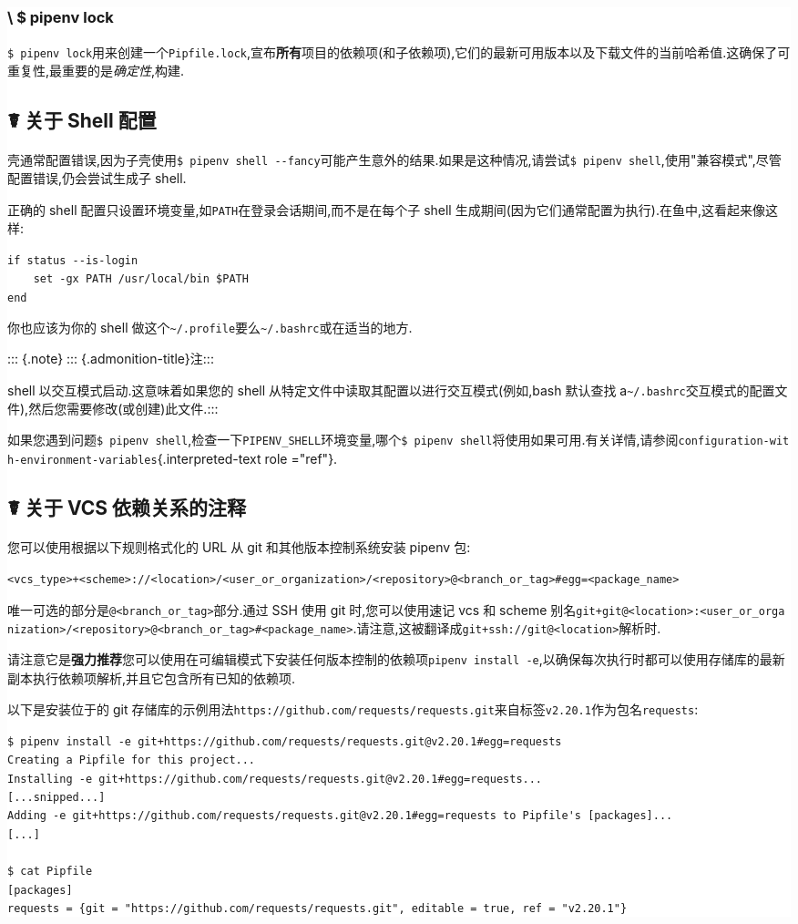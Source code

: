 ### \\ \$ pipenv lock

`$ pipenv lock`用来创建一个`Pipfile.lock`,宣布**所有**项目的依赖项(和子依赖项),它们的最新可用版本以及下载文件的当前哈希值.这确保了可重复性,最重要的是*确定性*,构建.

## ☤ 关于 Shell 配置

壳通常配置错误,因为子壳使用`$ pipenv shell --fancy`可能产生意外的结果.如果是这种情况,请尝试`$ pipenv shell`,使用"兼容模式",尽管配置错误,仍会尝试生成子 shell.

正确的 shell 配置只设置环境变量,如`PATH`在登录会话期间,而不是在每个子 shell 生成期间(因为它们通常配置为执行).在鱼中,这看起来像这样:

```
if status --is-login
    set -gx PATH /usr/local/bin $PATH
end
```

你也应该为你的 shell 做这个`~/.profile`要么`~/.bashrc`或在适当的地方.

::: {.note} ::: {.admonition-title}注:::

shell 以交互模式启动.这意味着如果您的 shell 从特定文件中读取其配置以进行交互模式(例如,bash 默认查找 a`~/.bashrc`交互模式的配置文件),然后您需要修改(或创建)此文件.:::

如果您遇到问题`$ pipenv shell`,检查一下`PIPENV_SHELL`环境变量,哪个`$ pipenv shell`将使用如果可用.有关详情,请参阅`configuration-with-environment-variables`{.interpreted-text role ="ref"}.

## ☤ 关于 VCS 依赖关系的注释

您可以使用根据以下规则格式化的 URL 从 git 和其他版本控制系统安装 pipenv 包:

```
<vcs_type>+<scheme>://<location>/<user_or_organization>/<repository>@<branch_or_tag>#egg=<package_name>
```

唯一可选的部分是`@<branch_or_tag>`部分.通过 SSH 使用 git 时,您可以使用速记 vcs 和 scheme 别名`git+git@<location>:<user_or_organization>/<repository>@<branch_or_tag>#<package_name>`.请注意,这被翻译成`git+ssh://git@<location>`解析时.

请注意它是**强力推荐**您可以使用在可编辑模式下安装任何版本控制的依赖项`pipenv install -e`,以确保每次执行时都可以使用存储库的最新副本执行依赖项解析,并且它包含所有已知的依赖项.

以下是安装位于的 git 存储库的示例用法`https://github.com/requests/requests.git`来自标签`v2.20.1`作为包名`requests`:

```
$ pipenv install -e git+https://github.com/requests/requests.git@v2.20.1#egg=requests
Creating a Pipfile for this project...
Installing -e git+https://github.com/requests/requests.git@v2.20.1#egg=requests...
[...snipped...]
Adding -e git+https://github.com/requests/requests.git@v2.20.1#egg=requests to Pipfile's [packages]...
[...]

$ cat Pipfile
[packages]
requests = {git = "https://github.com/requests/requests.git", editable = true, ref = "v2.20.1"}
```
